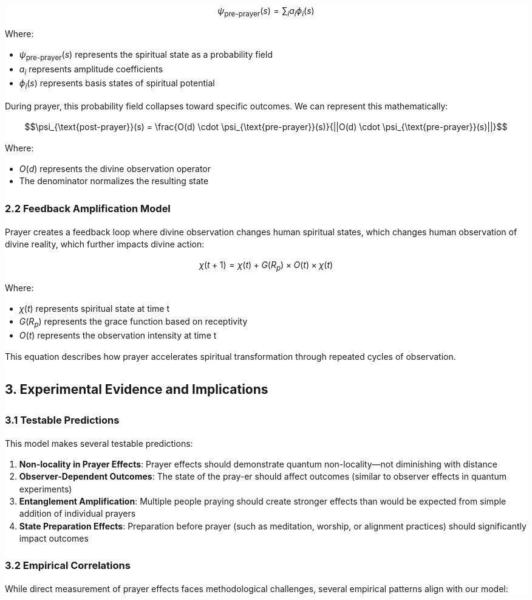 $$\psi_{\text{pre-prayer}}(s) = \sum_{i} a_i \phi_i(s)$$   
   
Where:   
   
   
- $\psi_{\text{pre-prayer}}(s)$ represents the spiritual state as a probability field   
- $a_i$ represents amplitude coefficients   
- $\phi_i(s)$ represents basis states of spiritual potential   
   
During prayer, this probability field collapses toward specific outcomes. We can represent this mathematically:   
   
$$\psi_{\text{post-prayer}}(s) = \frac{O(d) \cdot \psi_{\text{pre-prayer}}(s)}{||O(d) \cdot \psi_{\text{pre-prayer}}(s)||}$$   
   
Where:   
   
   
- $O(d)$ represents the divine observation operator   
- The denominator normalizes the resulting state   
   
### 2.2 Feedback Amplification Model   
   
Prayer creates a feedback loop where divine observation changes human spiritual states, which changes human observation of divine reality, which further impacts divine action:   
   
$$\chi(t+1) = \chi(t) + G(R_p) \times O(t) \times \chi(t)$$   
   
Where:   
   
   
- $\chi(t)$ represents spiritual state at time t   
- $G(R_p)$ represents the grace function based on receptivity   
- $O(t)$ represents the observation intensity at time t   
   
This equation describes how prayer accelerates spiritual transformation through repeated cycles of observation.   
   
## 3. Experimental Evidence and Implications   
   
### 3.1 Testable Predictions   
   
This model makes several testable predictions:   
   
1. **Non-locality in Prayer Effects**: Prayer effects should demonstrate quantum non-locality—not diminishing with distance   
2. **Observer-Dependent Outcomes**: The state of the pray-er should affect outcomes (similar to observer effects in quantum experiments)   
3. **Entanglement Amplification**: Multiple people praying should create stronger effects than would be expected from simple addition of individual prayers   
4. **State Preparation Effects**: Preparation before prayer (such as meditation, worship, or alignment practices) should significantly impact outcomes   
   
### 3.2 Empirical Correlations   
   
While direct measurement of prayer effects faces methodological challenges, several empirical patterns align with our model:   
   